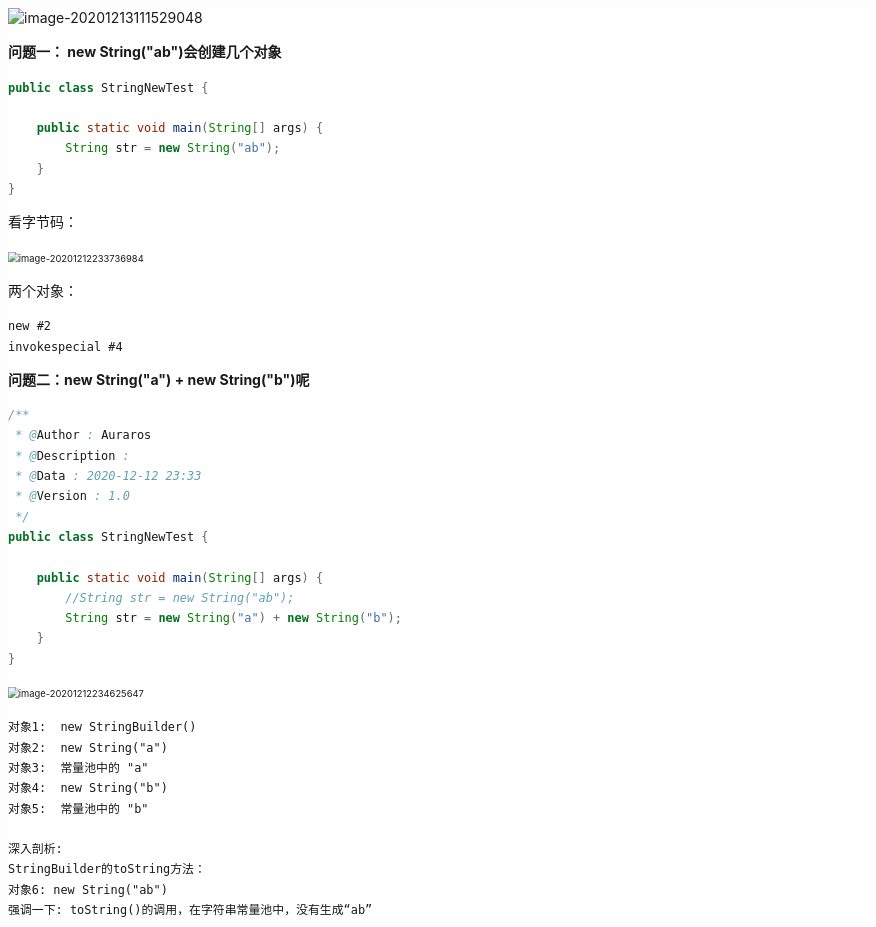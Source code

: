 ![image-20201213111529048](C:\Users\Auraros\AppData\Roaming\Typora\typora-user-images\image-20201213111529048.png)



**问题一： new String("ab")会创建几个对象**

```java
public class StringNewTest {

    public static void main(String[] args) {
        String str = new String("ab");
    }
}
```

看字节码：

<img src="C:\Users\Auraros\AppData\Roaming\Typora\typora-user-images\image-20201212233736984.png" alt="image-20201212233736984" style="zoom:67%;" />

两个对象：

```
new #2 
invokespecial #4
```





**问题二：new String("a") + new String("b")呢**

```java
/**
 * @Author : Auraros
 * @Description :
 * @Data : 2020-12-12 23:33
 * @Version : 1.0
 */
public class StringNewTest {

    public static void main(String[] args) {
        //String str = new String("ab");
        String str = new String("a") + new String("b");
    }
}

```



<img src="C:\Users\Auraros\AppData\Roaming\Typora\typora-user-images\image-20201212234625647.png" alt="image-20201212234625647" style="zoom:67%;" />

```
对象1:  new StringBuilder()
对象2:  new String("a")
对象3:  常量池中的 "a"
对象4:  new String("b")
对象5:  常量池中的 "b"

深入剖析:
StringBuilder的toString方法：
对象6: new String("ab")
强调一下: toString()的调用，在字符串常量池中，没有生成“ab”
```
